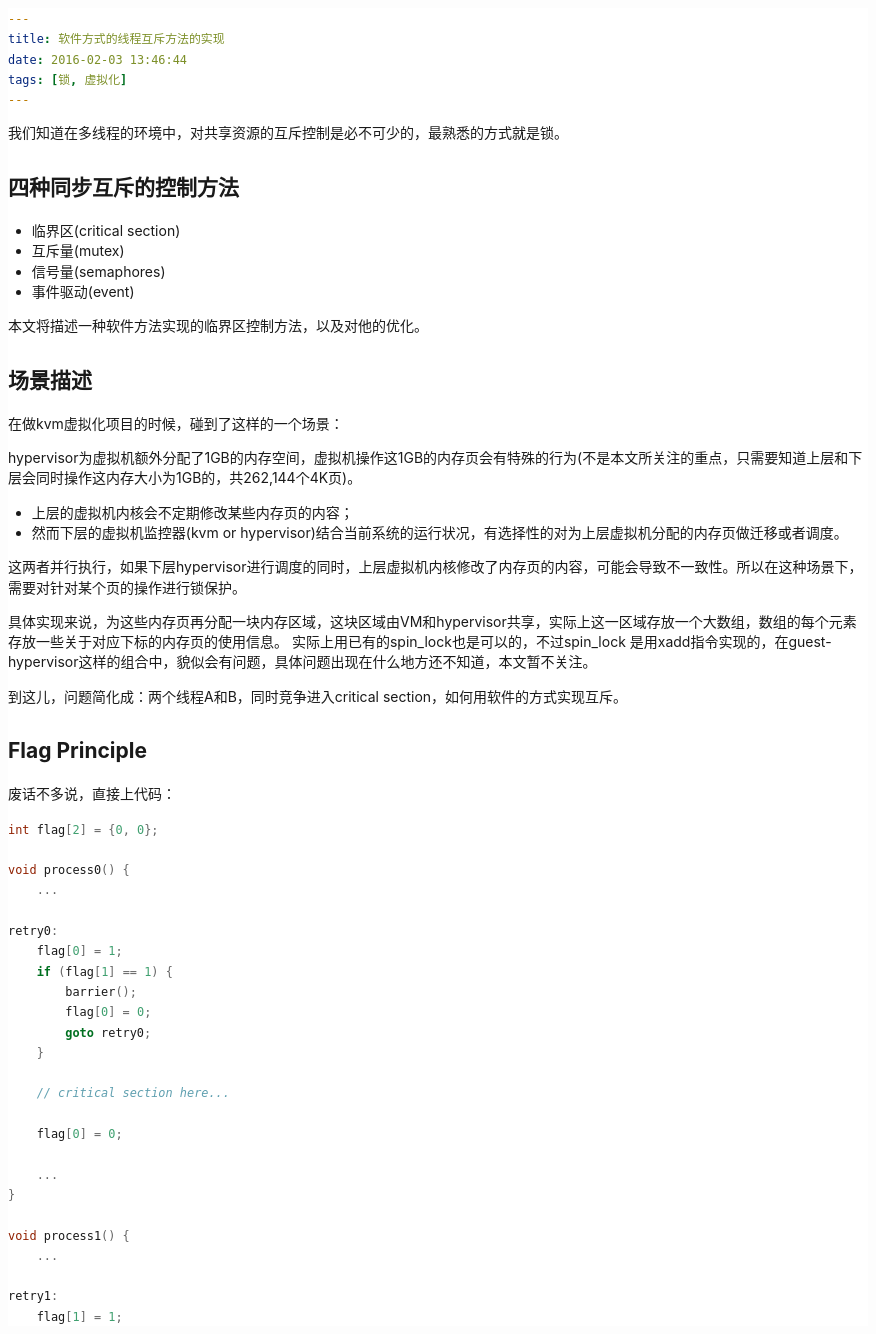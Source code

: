 ```yaml
---
title: 软件方式的线程互斥方法的实现
date: 2016-02-03 13:46:44
tags: [锁, 虚拟化]
---
```


我们知道在多线程的环境中，对共享资源的互斥控制是必不可少的，最熟悉的方式就是锁。

## 四种同步互斥的控制方法
- 临界区(critical section)
- 互斥量(mutex)
- 信号量(semaphores)
- 事件驱动(event)

本文将描述一种软件方法实现的临界区控制方法，以及对他的优化。



## 场景描述
在做kvm虚拟化项目的时候，碰到了这样的一个场景：

hypervisor为虚拟机额外分配了1GB的内存空间，虚拟机操作这1GB的内存页会有特殊的行为(不是本文所关注的重点，只需要知道上层和下层会同时操作这内存大小为1GB的，共262,144个4K页)。

- 上层的虚拟机内核会不定期修改某些内存页的内容；
- 然而下层的虚拟机监控器(kvm or hypervisor)结合当前系统的运行状况，有选择性的对为上层虚拟机分配的内存页做迁移或者调度。

这两者并行执行，如果下层hypervisor进行调度的同时，上层虚拟机内核修改了内存页的内容，可能会导致不一致性。所以在这种场景下，需要对针对某个页的操作进行锁保护。 

具体实现来说，为这些内存页再分配一块内存区域，这块区域由VM和hypervisor共享，实际上这一区域存放一个大数组，数组的每个元素存放一些关于对应下标的内存页的使用信息。
实际上用已有的spin\_lock也是可以的，不过spin\_lock 是用xadd指令实现的，在guest-hypervisor这样的组合中，貌似会有问题，具体问题出现在什么地方还不知道，本文暂不关注。

到这儿，问题简化成：两个线程A和B，同时竞争进入critical section，如何用软件的方式实现互斥。


## Flag Principle
废话不多说，直接上代码：
```c
int flag[2] = {0, 0};

void process0() {
    ...

retry0:
    flag[0] = 1;
    if (flag[1] == 1) {
        barrier();
        flag[0] = 0;
        goto retry0;
    }

    // critical section here...

    flag[0] = 0;

    ...
}

void process1() {
    ...

retry1:
    flag[1] = 1;
```